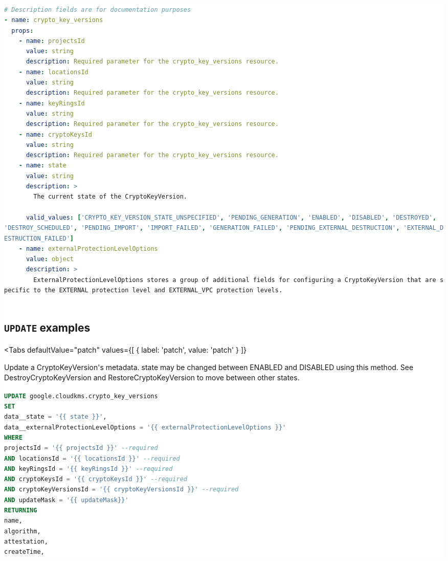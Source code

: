 ```yaml
# Description fields are for documentation purposes
- name: crypto_key_versions
  props:
    - name: projectsId
      value: string
      description: Required parameter for the crypto_key_versions resource.
    - name: locationsId
      value: string
      description: Required parameter for the crypto_key_versions resource.
    - name: keyRingsId
      value: string
      description: Required parameter for the crypto_key_versions resource.
    - name: cryptoKeysId
      value: string
      description: Required parameter for the crypto_key_versions resource.
    - name: state
      value: string
      description: >
        The current state of the CryptoKeyVersion.
        
      valid_values: ['CRYPTO_KEY_VERSION_STATE_UNSPECIFIED', 'PENDING_GENERATION', 'ENABLED', 'DISABLED', 'DESTROYED', 'DESTROY_SCHEDULED', 'PENDING_IMPORT', 'IMPORT_FAILED', 'GENERATION_FAILED', 'PENDING_EXTERNAL_DESTRUCTION', 'EXTERNAL_DESTRUCTION_FAILED']
    - name: externalProtectionLevelOptions
      value: object
      description: >
        ExternalProtectionLevelOptions stores a group of additional fields for configuring a CryptoKeyVersion that are specific to the EXTERNAL protection level and EXTERNAL_VPC protection levels.
        
```
</TabItem>
</Tabs>


## `UPDATE` examples

<Tabs
    defaultValue="patch"
    values={[
        { label: 'patch', value: 'patch' }
    ]}
>
<TabItem value="patch">

Update a CryptoKeyVersion's metadata. state may be changed between ENABLED and DISABLED using this method. See DestroyCryptoKeyVersion and RestoreCryptoKeyVersion to move between other states.

```sql
UPDATE google.cloudkms.crypto_key_versions
SET 
data__state = '{{ state }}',
data__externalProtectionLevelOptions = '{{ externalProtectionLevelOptions }}'
WHERE 
projectsId = '{{ projectsId }}' --required
AND locationsId = '{{ locationsId }}' --required
AND keyRingsId = '{{ keyRingsId }}' --required
AND cryptoKeysId = '{{ cryptoKeysId }}' --required
AND cryptoKeyVersionsId = '{{ cryptoKeyVersionsId }}' --required
AND updateMask = '{{ updateMask}}'
RETURNING
name,
algorithm,
attestation,
createTime,
```
